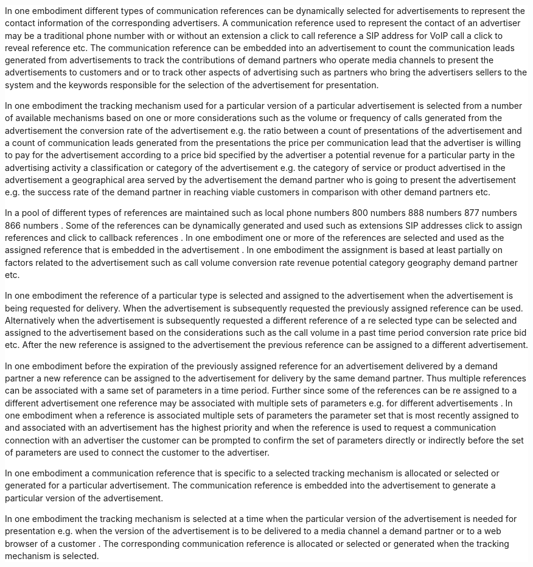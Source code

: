 In one embodiment different types of communication references can be dynamically selected for advertisements to represent the contact information of the corresponding advertisers. A communication reference used to represent the contact of an advertiser may be a traditional phone number with or without an extension a click to call reference a SIP address for VoIP call a click to reveal reference etc. The communication reference can be embedded into an advertisement to count the communication leads generated from advertisements to track the contributions of demand partners who operate media channels to present the advertisements to customers and or to track other aspects of advertising such as partners who bring the advertisers sellers to the system and the keywords responsible for the selection of the advertisement for presentation.

In one embodiment the tracking mechanism used for a particular version of a particular advertisement is selected from a number of available mechanisms based on one or more considerations such as the volume or frequency of calls generated from the advertisement the conversion rate of the advertisement e.g. the ratio between a count of presentations of the advertisement and a count of communication leads generated from the presentations the price per communication lead that the advertiser is willing to pay for the advertisement according to a price bid specified by the advertiser a potential revenue for a particular party in the advertising activity a classification or category of the advertisement e.g. the category of service or product advertised in the advertisement a geographical area served by the advertisement the demand partner who is going to present the advertisement e.g. the success rate of the demand partner in reaching viable customers in comparison with other demand partners etc.

In a pool of different types of references are maintained such as local phone numbers 800 numbers 888 numbers 877 numbers 866 numbers . Some of the references can be dynamically generated and used such as extensions SIP addresses click to assign references and click to callback references . In one embodiment one or more of the references are selected and used as the assigned reference that is embedded in the advertisement . In one embodiment the assignment is based at least partially on factors related to the advertisement such as call volume conversion rate revenue potential category geography demand partner etc.

In one embodiment the reference of a particular type is selected and assigned to the advertisement when the advertisement is being requested for delivery. When the advertisement is subsequently requested the previously assigned reference can be used. Alternatively when the advertisement is subsequently requested a different reference of a re selected type can be selected and assigned to the advertisement based on the considerations such as the call volume in a past time period conversion rate price bid etc. After the new reference is assigned to the advertisement the previous reference can be assigned to a different advertisement.

In one embodiment before the expiration of the previously assigned reference for an advertisement delivered by a demand partner a new reference can be assigned to the advertisement for delivery by the same demand partner. Thus multiple references can be associated with a same set of parameters in a time period. Further since some of the references can be re assigned to a different advertisement one reference may be associated with multiple sets of parameters e.g. for different advertisements . In one embodiment when a reference is associated multiple sets of parameters the parameter set that is most recently assigned to and associated with an advertisement has the highest priority and when the reference is used to request a communication connection with an advertiser the customer can be prompted to confirm the set of parameters directly or indirectly before the set of parameters are used to connect the customer to the advertiser.

In one embodiment a communication reference that is specific to a selected tracking mechanism is allocated or selected or generated for a particular advertisement. The communication reference is embedded into the advertisement to generate a particular version of the advertisement.

In one embodiment the tracking mechanism is selected at a time when the particular version of the advertisement is needed for presentation e.g. when the version of the advertisement is to be delivered to a media channel a demand partner or to a web browser of a customer . The corresponding communication reference is allocated or selected or generated when the tracking mechanism is selected.
